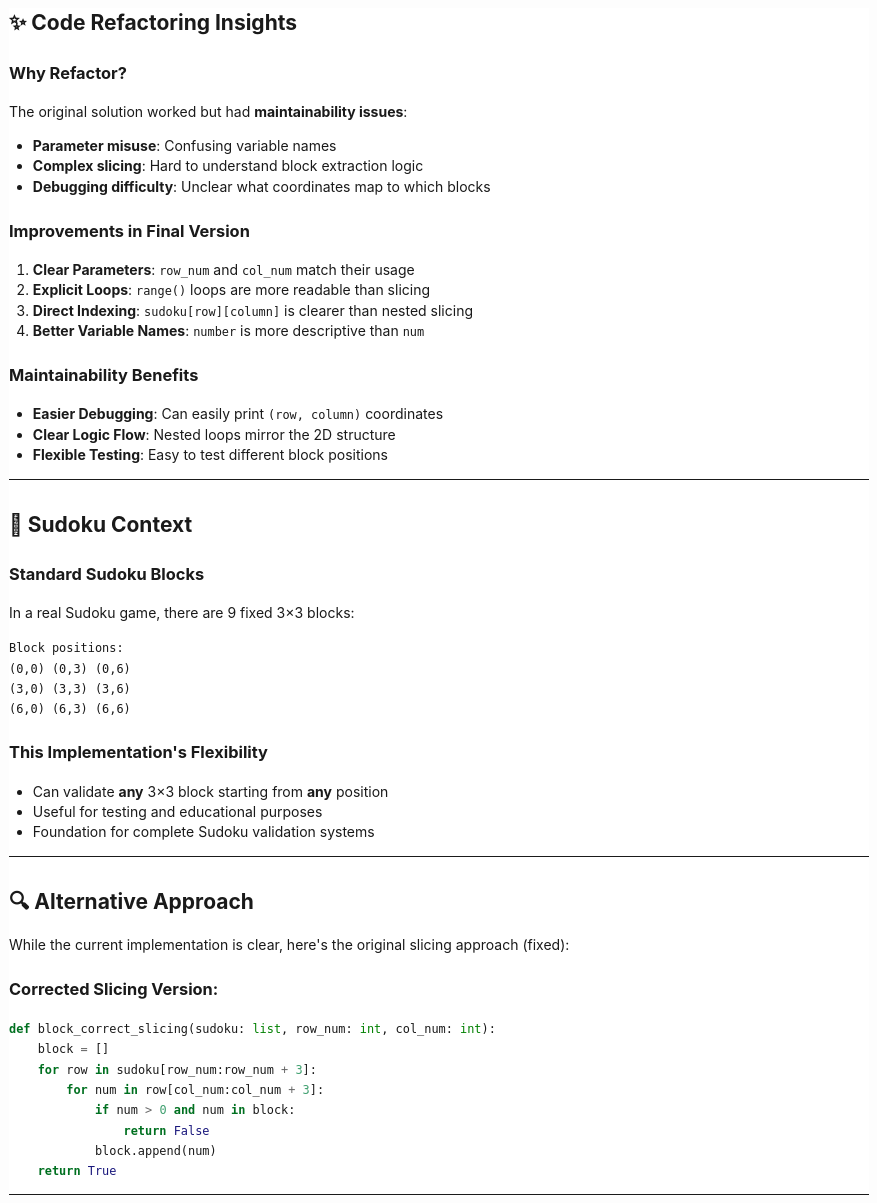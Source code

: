 
## ✨ Code Refactoring Insights

### **Why Refactor?**
The original solution worked but had **maintainability issues**:
- **Parameter misuse**: Confusing variable names
- **Complex slicing**: Hard to understand block extraction logic
- **Debugging difficulty**: Unclear what coordinates map to which blocks

### **Improvements in Final Version**
1. **Clear Parameters**: `row_num` and `col_num` match their usage
2. **Explicit Loops**: `range()` loops are more readable than slicing
3. **Direct Indexing**: `sudoku[row][column]` is clearer than nested slicing
4. **Better Variable Names**: `number` is more descriptive than `num`

### **Maintainability Benefits**
- **Easier Debugging**: Can easily print `(row, column)` coordinates
- **Clear Logic Flow**: Nested loops mirror the 2D structure
- **Flexible Testing**: Easy to test different block positions

---

## 🎯 Sudoku Context

### **Standard Sudoku Blocks**
In a real Sudoku game, there are 9 fixed 3×3 blocks:
```
Block positions:
(0,0) (0,3) (0,6)
(3,0) (3,3) (3,6)  
(6,0) (6,3) (6,6)
```

### **This Implementation's Flexibility**
- Can validate **any** 3×3 block starting from **any** position
- Useful for testing and educational purposes
- Foundation for complete Sudoku validation systems

---

## 🔍 Alternative Approach

While the current implementation is clear, here's the original slicing approach (fixed):

### Corrected Slicing Version:
```python
def block_correct_slicing(sudoku: list, row_num: int, col_num: int):
    block = []
    for row in sudoku[row_num:row_num + 3]:
        for num in row[col_num:col_num + 3]:
            if num > 0 and num in block:
                return False
            block.append(num)
    return True
```

---